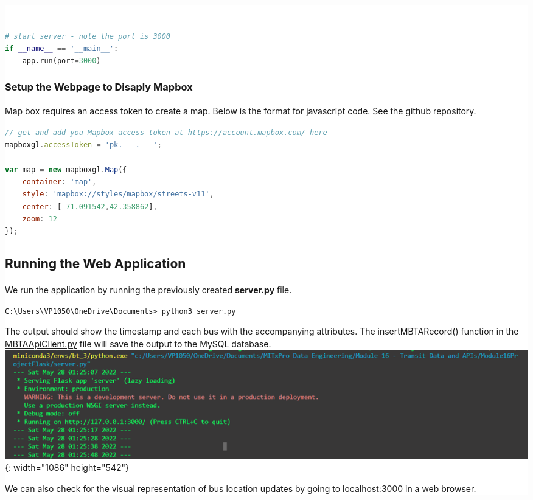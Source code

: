 ```python


# start server - note the port is 3000
if __name__ == '__main__':
    app.run(port=3000)
```

### Setup the Webpage to Disaply Mapbox

Map box requires an access token to create a map. Below is the format for javascript code. See the github repository.

```js
// get and add you Mapbox access token at https://account.mapbox.com/ here
mapboxgl.accessToken = 'pk.---.---';

var map = new mapboxgl.Map({
    container: 'map',
    style: 'mapbox://styles/mapbox/streets-v11',
    center: [-71.091542,42.358862],
    zoom: 12
});

```

## Running the Web Application

We run the application by running the previously created **server.py** file. 

```console
C:\Users\VP1050\OneDrive\Documents> python3 server.py
```
The output should show the timestamp and each bus with the accompanying attributes. The insertMBTARecord() function in the [MBTAApiClient.py](#sqlclient) file will save the output to the MySQL database.
![mysqldocker](https://raw.githubusercontent.com/vinceperkins/mbta-transit-data-tracking-web-app/master/posts/20220624/server_output.png){: width="1086" height="542"}

We can also check for the visual representation of bus location updates by going to localhost:3000 in a web browser.